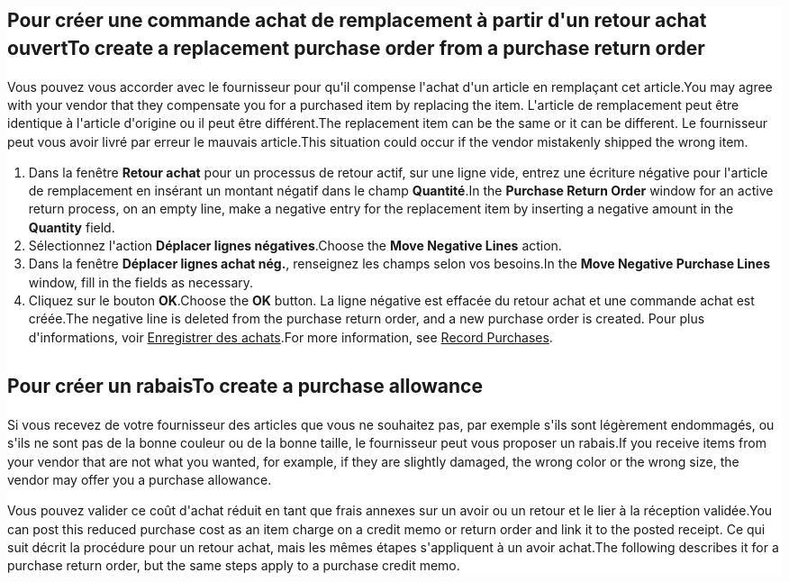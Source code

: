 ## <a name="to-create-a-replacement-purchase-order-from-a-purchase-return-order"></a><span data-ttu-id="948a9-205">Pour créer une commande achat de remplacement à partir d'un retour achat ouvert</span><span class="sxs-lookup"><span data-stu-id="948a9-205">To create a replacement purchase order from a purchase return order</span></span>
<span data-ttu-id="948a9-206">Vous pouvez vous accorder avec le fournisseur pour qu'il compense l'achat d'un article en remplaçant cet article.</span><span class="sxs-lookup"><span data-stu-id="948a9-206">You may agree with your vendor that they compensate you for a purchased item by replacing the item.</span></span> <span data-ttu-id="948a9-207">L'article de remplacement peut être identique à l'article d'origine ou il peut être différent.</span><span class="sxs-lookup"><span data-stu-id="948a9-207">The replacement item can be the same or it can be different.</span></span> <span data-ttu-id="948a9-208">Le fournisseur peut vous avoir livré par erreur le mauvais article.</span><span class="sxs-lookup"><span data-stu-id="948a9-208">This situation could occur if the vendor mistakenly shipped the wrong item.</span></span>  
1.  <span data-ttu-id="948a9-209">Dans la fenêtre **Retour achat** pour un processus de retour actif, sur une ligne vide, entrez une écriture négative pour l'article de remplacement en insérant un montant négatif dans le champ **Quantité**.</span><span class="sxs-lookup"><span data-stu-id="948a9-209">In the **Purchase Return Order** window for an active return process, on an empty line, make a negative entry for the replacement item by inserting a negative amount in the **Quantity** field.</span></span>  
2. <span data-ttu-id="948a9-210">Sélectionnez l'action **Déplacer lignes négatives**.</span><span class="sxs-lookup"><span data-stu-id="948a9-210">Choose the **Move Negative Lines** action.</span></span>  
3. <span data-ttu-id="948a9-211">Dans la fenêtre **Déplacer lignes achat nég.**, renseignez les champs selon vos besoins.</span><span class="sxs-lookup"><span data-stu-id="948a9-211">In the **Move Negative Purchase Lines** window, fill in the fields as necessary.</span></span>
4. <span data-ttu-id="948a9-212">Cliquez sur le bouton **OK**.</span><span class="sxs-lookup"><span data-stu-id="948a9-212">Choose the **OK** button.</span></span> <span data-ttu-id="948a9-213">La ligne négative est effacée du retour achat et une commande achat est créée.</span><span class="sxs-lookup"><span data-stu-id="948a9-213">The negative line is deleted from the purchase return order, and a new purchase order is created.</span></span> <span data-ttu-id="948a9-214">Pour plus d'informations, voir [Enregistrer des achats](purchasing-how-record-purchases.md).</span><span class="sxs-lookup"><span data-stu-id="948a9-214">For more information, see [Record Purchases](purchasing-how-record-purchases.md).</span></span>  

## <a name="to-create-a-purchase-allowance"></a><span data-ttu-id="948a9-215">Pour créer un rabais</span><span class="sxs-lookup"><span data-stu-id="948a9-215">To create a purchase allowance</span></span>  
<span data-ttu-id="948a9-216">Si vous recevez de votre fournisseur des articles que vous ne souhaitez pas, par exemple s'ils sont légèrement endommagés, ou s'ils ne sont pas de la bonne couleur ou de la bonne taille, le fournisseur peut vous proposer un rabais.</span><span class="sxs-lookup"><span data-stu-id="948a9-216">If you receive items from your vendor that are not what you wanted, for example, if they are slightly damaged, the wrong color or the wrong size, the vendor may offer you a purchase allowance.</span></span>  

<span data-ttu-id="948a9-217">Vous pouvez valider ce coût d'achat réduit en tant que frais annexes sur un avoir ou un retour et le lier à la réception validée.</span><span class="sxs-lookup"><span data-stu-id="948a9-217">You can post this reduced purchase cost as an item charge on a credit memo or return order and link it to the posted receipt.</span></span> <span data-ttu-id="948a9-218">Ce qui suit décrit la procédure pour un retour achat, mais les mêmes étapes s'appliquent à un avoir achat.</span><span class="sxs-lookup"><span data-stu-id="948a9-218">The following describes it for a purchase return order, but the same steps apply to a purchase credit memo.</span></span>
